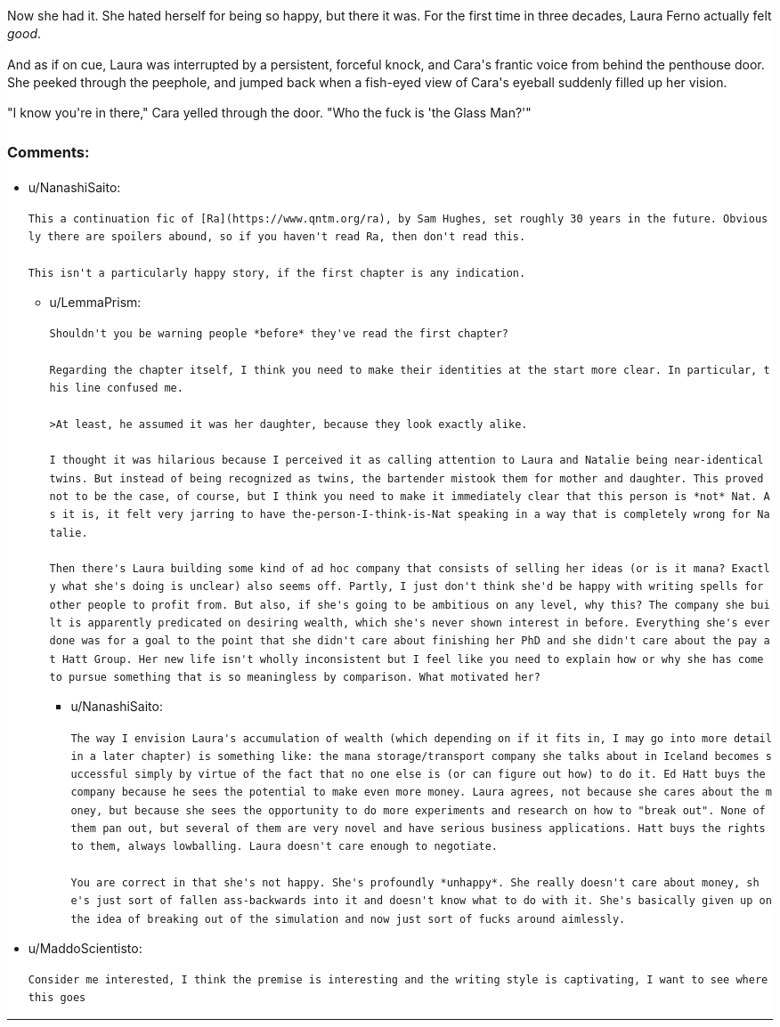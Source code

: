 Now she had it. She hated herself for being so happy, but there it was. For the first time in three decades, Laura Ferno actually felt *good*.

And as if on cue, Laura was interrupted by a persistent, forceful knock, and Cara's frantic voice from behind the penthouse door. She peeked through the peephole, and jumped back when a fish-eyed view of Cara's eyeball suddenly filled up her vision.

"I know you're in there," Cara yelled through the door. "Who the fuck is 'the Glass Man?'"

### Comments:

- u/NanashiSaito:
  ```
  This a continuation fic of [Ra](https://www.qntm.org/ra), by Sam Hughes, set roughly 30 years in the future. Obviously there are spoilers abound, so if you haven't read Ra, then don't read this.

  This isn't a particularly happy story, if the first chapter is any indication.
  ```

  - u/LemmaPrism:
    ```
    Shouldn't you be warning people *before* they've read the first chapter?

    Regarding the chapter itself, I think you need to make their identities at the start more clear. In particular, this line confused me.

    >At least, he assumed it was her daughter, because they look exactly alike.

    I thought it was hilarious because I perceived it as calling attention to Laura and Natalie being near-identical twins. But instead of being recognized as twins, the bartender mistook them for mother and daughter. This proved not to be the case, of course, but I think you need to make it immediately clear that this person is *not* Nat. As it is, it felt very jarring to have the-person-I-think-is-Nat speaking in a way that is completely wrong for Natalie.

    Then there's Laura building some kind of ad hoc company that consists of selling her ideas (or is it mana? Exactly what she's doing is unclear) also seems off. Partly, I just don't think she'd be happy with writing spells for other people to profit from. But also, if she's going to be ambitious on any level, why this? The company she built is apparently predicated on desiring wealth, which she's never shown interest in before. Everything she's ever done was for a goal to the point that she didn't care about finishing her PhD and she didn't care about the pay at Hatt Group. Her new life isn't wholly inconsistent but I feel like you need to explain how or why she has come to pursue something that is so meaningless by comparison. What motivated her?
    ```

    - u/NanashiSaito:
      ```
      The way I envision Laura's accumulation of wealth (which depending on if it fits in, I may go into more detail in a later chapter) is something like: the mana storage/transport company she talks about in Iceland becomes successful simply by virtue of the fact that no one else is (or can figure out how) to do it. Ed Hatt buys the company because he sees the potential to make even more money. Laura agrees, not because she cares about the money, but because she sees the opportunity to do more experiments and research on how to "break out". None of them pan out, but several of them are very novel and have serious business applications. Hatt buys the rights to them, always lowballing. Laura doesn't care enough to negotiate. 

      You are correct in that she's not happy. She's profoundly *unhappy*. She really doesn't care about money, she's just sort of fallen ass-backwards into it and doesn't know what to do with it. She's basically given up on the idea of breaking out of the simulation and now just sort of fucks around aimlessly.
      ```

- u/MaddoScientisto:
  ```
  Consider me interested, I think the premise is interesting and the writing style is captivating, I want to see where this goes
  ```

---


